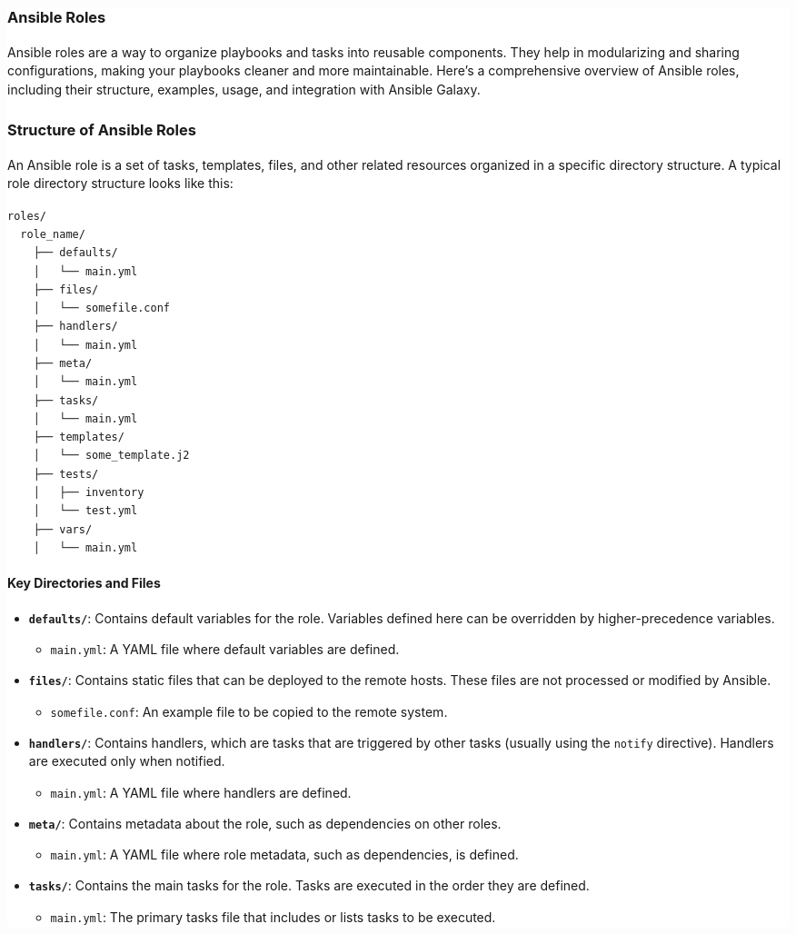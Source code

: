 ### Ansible Roles

Ansible roles are a way to organize playbooks and tasks into reusable components. They help in modularizing and sharing configurations, making your playbooks cleaner and more maintainable. Here’s a comprehensive overview of Ansible roles, including their structure, examples, usage, and integration with Ansible Galaxy.

### Structure of Ansible Roles

An Ansible role is a set of tasks, templates, files, and other related resources organized in a specific directory structure. A typical role directory structure looks like this:

```
roles/
  role_name/
    ├── defaults/
    │   └── main.yml
    ├── files/
    │   └── somefile.conf
    ├── handlers/
    │   └── main.yml
    ├── meta/
    │   └── main.yml
    ├── tasks/
    │   └── main.yml
    ├── templates/
    │   └── some_template.j2
    ├── tests/
    │   ├── inventory
    │   └── test.yml
    ├── vars/
    │   └── main.yml
```

#### Key Directories and Files

- **`defaults/`**: Contains default variables for the role. Variables defined here can be overridden by higher-precedence variables.
  - `main.yml`: A YAML file where default variables are defined.

- **`files/`**: Contains static files that can be deployed to the remote hosts. These files are not processed or modified by Ansible.
  - `somefile.conf`: An example file to be copied to the remote system.

- **`handlers/`**: Contains handlers, which are tasks that are triggered by other tasks (usually using the `notify` directive). Handlers are executed only when notified.
  - `main.yml`: A YAML file where handlers are defined.

- **`meta/`**: Contains metadata about the role, such as dependencies on other roles.
  - `main.yml`: A YAML file where role metadata, such as dependencies, is defined.

- **`tasks/`**: Contains the main tasks for the role. Tasks are executed in the order they are defined.
  - `main.yml`: The primary tasks file that includes or lists tasks to be executed.
